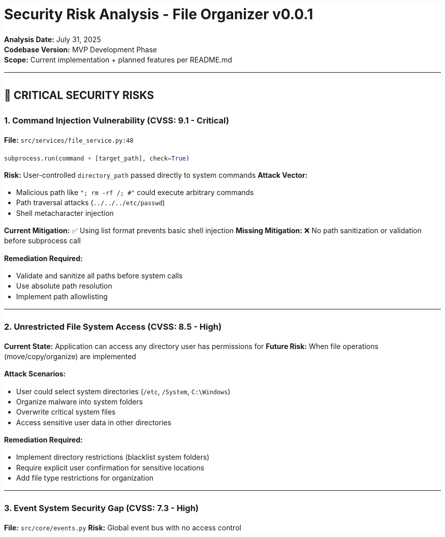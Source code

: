 # Security Risk Analysis - File Organizer v0.0.1

**Analysis Date:** July 31, 2025  
**Codebase Version:** MVP Development Phase  
**Scope:** Current implementation + planned features per README.md

---

## 🔴 CRITICAL SECURITY RISKS

### 1. **Command Injection Vulnerability** (CVSS: 9.1 - Critical)
**File:** `src/services/file_service.py:48`
```python
subprocess.run(command + [target_path], check=True)
```

**Risk:** User-controlled `directory_path` passed directly to system commands
**Attack Vector:** 
- Malicious path like `"; rm -rf /; #"` could execute arbitrary commands
- Path traversal attacks (`../../../etc/passwd`)
- Shell metacharacter injection

**Current Mitigation:** ✅ Using list format prevents basic shell injection
**Missing Mitigation:** ❌ No path sanitization or validation before subprocess call

**Remediation Required:**
- Validate and sanitize all paths before system calls
- Use absolute path resolution
- Implement path allowlisting

---

### 2. **Unrestricted File System Access** (CVSS: 8.5 - High)
**Current State:** Application can access any directory user has permissions for
**Future Risk:** When file operations (move/copy/organize) are implemented

**Attack Scenarios:**
- User could select system directories (`/etc`, `/System`, `C:\Windows`)
- Organize malware into system folders
- Overwrite critical system files
- Access sensitive user data in other directories

**Remediation Required:**
- Implement directory restrictions (blacklist system folders)
- Require explicit user confirmation for sensitive locations
- Add file type restrictions for organization

---

### 3. **Event System Security Gap** (CVSS: 7.3 - High)
**File:** `src/core/events.py`
**Risk:** Global event bus with no access control
